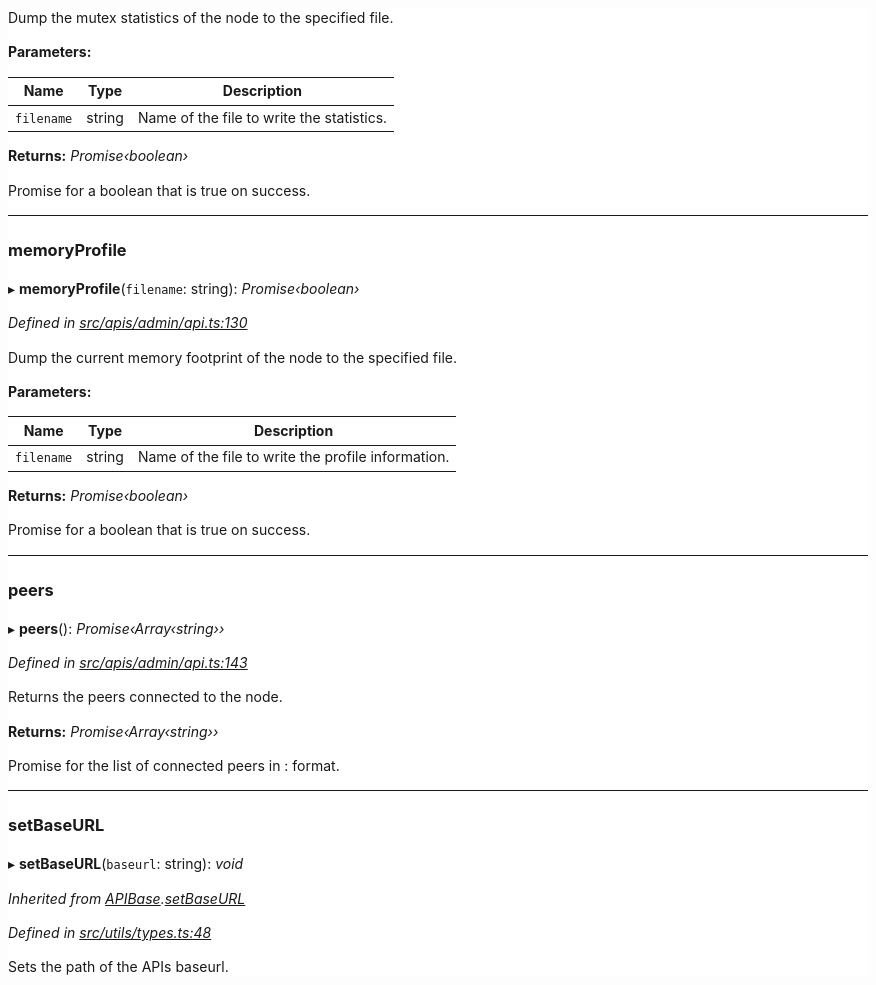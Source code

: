 Dump the mutex statistics of the node to the specified file.

**Parameters:**

Name | Type | Description |
------ | ------ | ------ |
`filename` | string | Name of the file to write the statistics.  |

**Returns:** *Promise‹boolean›*

Promise for a boolean that is true on success.

___

###  memoryProfile

▸ **memoryProfile**(`filename`: string): *Promise‹boolean›*

*Defined in [src/apis/admin/api.ts:130](https://github.com/ava-labs/avalanche.js/blob/eabcc2f/src/apis/admin/api.ts#L130)*

Dump the current memory footprint of the node to the specified file.

**Parameters:**

Name | Type | Description |
------ | ------ | ------ |
`filename` | string | Name of the file to write the profile information.  |

**Returns:** *Promise‹boolean›*

Promise for a boolean that is true on success.

___

###  peers

▸ **peers**(): *Promise‹Array‹string››*

*Defined in [src/apis/admin/api.ts:143](https://github.com/ava-labs/avalanche.js/blob/eabcc2f/src/apis/admin/api.ts#L143)*

Returns the peers connected to the node.

**Returns:** *Promise‹Array‹string››*

Promise for the list of connected peers in <ip>:<port> format.

___

###  setBaseURL

▸ **setBaseURL**(`baseurl`: string): *void*

*Inherited from [APIBase](utils_types.apibase.md).[setBaseURL](utils_types.apibase.md#setbaseurl)*

*Defined in [src/utils/types.ts:48](https://github.com/ava-labs/avalanche.js/blob/eabcc2f/src/utils/types.ts#L48)*

Sets the path of the APIs baseurl.
